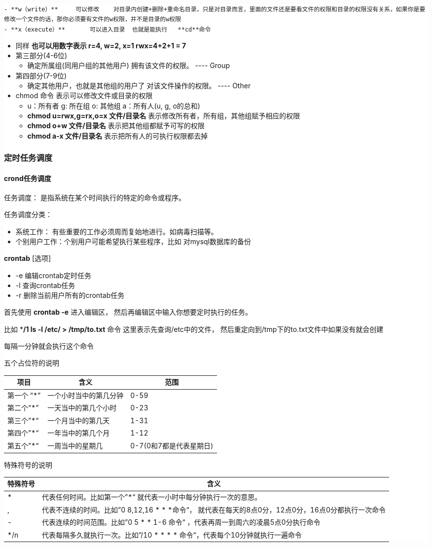     - **w（write）**     可以修改    对目录内创建+删除+重命名目录，只是对目录而言，里面的文件还是要看文件的权限和目录的权限没有关系，如果你是要修改一个文件的话，那你必须要有文件的w权限，并不是目录的w权限
    - **x（execute）**       可以进入目录  也就是能执行   **cd**命令
  - 同样 **也可以用数字表示   r=4, w=2, x=1   rwx=4+2+1 = 7**
- 第三部分(4-6位)
  - 确定所属组(同用户组的其他用户)        拥有该文件的权限。  ---- Group
- 第四部分(7-9位)
  - 确定其他用户，也就是其他组的用户了    对该文件操作的权限。 ---- Other
- chmod 命令    表示可以修改文件或目录的权限
  - u：所有者              g: 所在组                o: 其他组      a：所有人(u, g, o的总和)
  - **chmod u=rwx,g=rx,o=x 文件/目录名**         表示修改所有者，所有组，其他组赋予相应的权限
  - **chmod o+w 文件/目录名**            表示把其他组都赋予可写的权限
  - **chmod a-x 文件/目录名**       表示把所有人的可执行权限都去掉

### 定时任务调度

  #### crond任务调度

任务调度： 是指系统在某个时间执行的特定的命令或程序。

任务调度分类：

- 系统工作： 有些重要的工作必须周而复始地进行。如病毒扫描等。
- 个别用户工作：个别用户可能希望执行某些程序，比如 对mysql数据库的备份

**crontab**  [选项]

- -e         编辑crontab定时任务
- -l           查询crontab任务
- -r           删除当前用户所有的crontab任务

首先使用 **crontab -e**  进入编辑区， 然后再编辑区中输入你想要定时执行的任务。

比如 ***/1 ls -l /etc/ > /tmp/to.txt**   命令      这里表示先查询/etc中的文件， 然后重定向到/tmp下的to.txt文件中如果没有就会创建

每隔一分钟就会执行这个命令

五个占位符的说明

| 项目       | 含义                   | 范围                    |
| ---------- | ---------------------- | ----------------------- |
| 第一个 “*” | 一个小时当中的第几分钟 | 0-59                    |
| 第二个“*”  | 一天当中的第几个小时   | 0-23                    |
| 第三个”*“  | 一个月当中的第几天     | 1-31                    |
| 第四个”*“  | 一年当中的第几个月     | 1-12                    |
| 第五个”*“  | 一周当中的星期几       | 0-7(0和7都是代表星期日) |

特殊符号的说明

| 特殊符号 | 含义                                                         |
| -------- | ------------------------------------------------------------ |
| *        | 代表任何时间。比如第一个”*“ 就代表一小时中每分钟执行一次的意思。 |
| ,        | 代表不连续的时间。比如”0 8,12,16 * * *命令“， 就代表在每天的8点0分，12点0分，16点0分都执行一次命令 |
| -        | 代表连续的时间范围。比如”0 5 * * 1-6 命令“ ，代表再周一到周六的凌晨5点0分执行命令 |
| */n      | 代表每隔多久就执行一次。比如”/10 * * * * 命令“，代表每个10分钟就执行一遍命令 |
